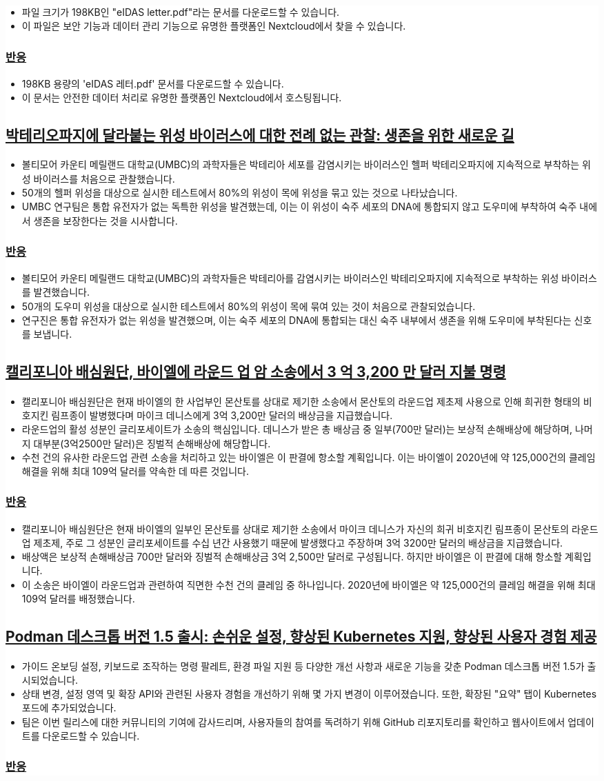 - 파일 크기가 198KB인 "eIDAS letter.pdf"라는 문서를 다운로드할 수 있습니다.
- 이 파일은 보안 기능과 데이터 관리 기능으로 유명한 플랫폼인 Nextcloud에서 찾을 수 있습니다.

### [반응](https://news.ycombinator.com/item?id=38126997)

- 198KB 용량의 'eIDAS 레터.pdf' 문서를 다운로드할 수 있습니다.
- 이 문서는 안전한 데이터 처리로 유명한 플랫폼인 Nextcloud에서 호스팅됩니다.

## [박테리오파지에 달라붙는 위성 바이러스에 대한 전례 없는 관찰: 생존을 위한 새로운 길](https://umbc.edu/stories/first-observed-virus-attaching-to-another/)

- 볼티모어 카운티 메릴랜드 대학교(UMBC)의 과학자들은 박테리아 세포를 감염시키는 바이러스인 헬퍼 박테리오파지에 지속적으로 부착하는 위성 바이러스를 처음으로 관찰했습니다.
- 50개의 헬퍼 위성을 대상으로 실시한 테스트에서 80%의 위성이 목에 위성을 묶고 있는 것으로 나타났습니다.
- UMBC 연구팀은 통합 유전자가 없는 독특한 위성을 발견했는데, 이는 이 위성이 숙주 세포의 DNA에 통합되지 않고 도우미에 부착하여 숙주 내에서 생존을 보장한다는 것을 시사합니다.

### [반응](https://news.ycombinator.com/item?id=38127906)

- 볼티모어 카운티 메릴랜드 대학교(UMBC)의 과학자들은 박테리아를 감염시키는 바이러스인 박테리오파지에 지속적으로 부착하는 위성 바이러스를 발견했습니다.
- 50개의 도우미 위성을 대상으로 실시한 테스트에서 80%의 위성이 목에 묶여 있는 것이 처음으로 관찰되었습니다.
- 연구진은 통합 유전자가 없는 위성을 발견했으며, 이는 숙주 세포의 DNA에 통합되는 대신 숙주 내부에서 생존을 위해 도우미에 부착된다는 신호를 보냅니다.

## [캘리포니아 배심원단, 바이엘에 라운드 업 암 소송에서 3 억 3,200 만 달러 지불 명령](https://fortune.com/2023/11/03/bayer-332-million-judgement-trial-man-cancer-decades-monsanto-roundup-weedkiller/)

- 캘리포니아 배심원단은 현재 바이엘의 한 사업부인 몬산토를 상대로 제기한 소송에서 몬산토의 라운드업 제초제 사용으로 인해 희귀한 형태의 비호지킨 림프종이 발병했다며 마이크 데니스에게 3억 3,200만 달러의 배상금을 지급했습니다.
- 라운드업의 활성 성분인 글리포세이트가 소송의 핵심입니다. 데니스가 받은 총 배상금 중 일부(700만 달러)는 보상적 손해배상에 해당하며, 나머지 대부분(3억2500만 달러)은 징벌적 손해배상에 해당합니다.
- 수천 건의 유사한 라운드업 관련 소송을 처리하고 있는 바이엘은 이 판결에 항소할 계획입니다. 이는 바이엘이 2020년에 약 125,000건의 클레임 해결을 위해 최대 109억 달러를 약속한 데 따른 것입니다.

### [반응](https://news.ycombinator.com/item?id=38136314)

- 캘리포니아 배심원단은 현재 바이엘의 일부인 몬산토를 상대로 제기한 소송에서 마이크 데니스가 자신의 희귀 비호지킨 림프종이 몬산토의 라운드업 제초제, 주로 그 성분인 글리포세이트를 수십 년간 사용했기 때문에 발생했다고 주장하며 3억 3200만 달러의 배상금을 지급했습니다.
- 배상액은 보상적 손해배상금 700만 달러와 징벌적 손해배상금 3억 2,500만 달러로 구성됩니다. 하지만 바이엘은 이 판결에 대해 항소할 계획입니다.
- 이 소송은 바이엘이 라운드업과 관련하여 직면한 수천 건의 클레임 중 하나입니다. 2020년에 바이엘은 약 125,000건의 클레임 해결을 위해 최대 109억 달러를 배정했습니다.

## [Podman 데스크톱 버전 1.5 출시: 손쉬운 설정, 향상된 Kubernetes 지원, 향상된 사용자 경험 제공](https://podman-desktop.io/blog/podman-desktop-release-1.5)

- 가이드 온보딩 설정, 키보드로 조작하는 명령 팔레트, 환경 파일 지원 등 다양한 개선 사항과 새로운 기능을 갖춘 Podman 데스크톱 버전 1.5가 출시되었습니다.
- 상태 변경, 설정 영역 및 확장 API와 관련된 사용자 경험을 개선하기 위해 몇 가지 변경이 이루어졌습니다. 또한, 확장된 "요약" 탭이 Kubernetes 포드에 추가되었습니다.
- 팀은 이번 릴리스에 대한 커뮤니티의 기여에 감사드리며, 사용자들의 참여를 독려하기 위해 GitHub 리포지토리를 확인하고 웹사이트에서 업데이트를 다운로드할 수 있습니다.

### [반응](https://news.ycombinator.com/item?id=38133963)
